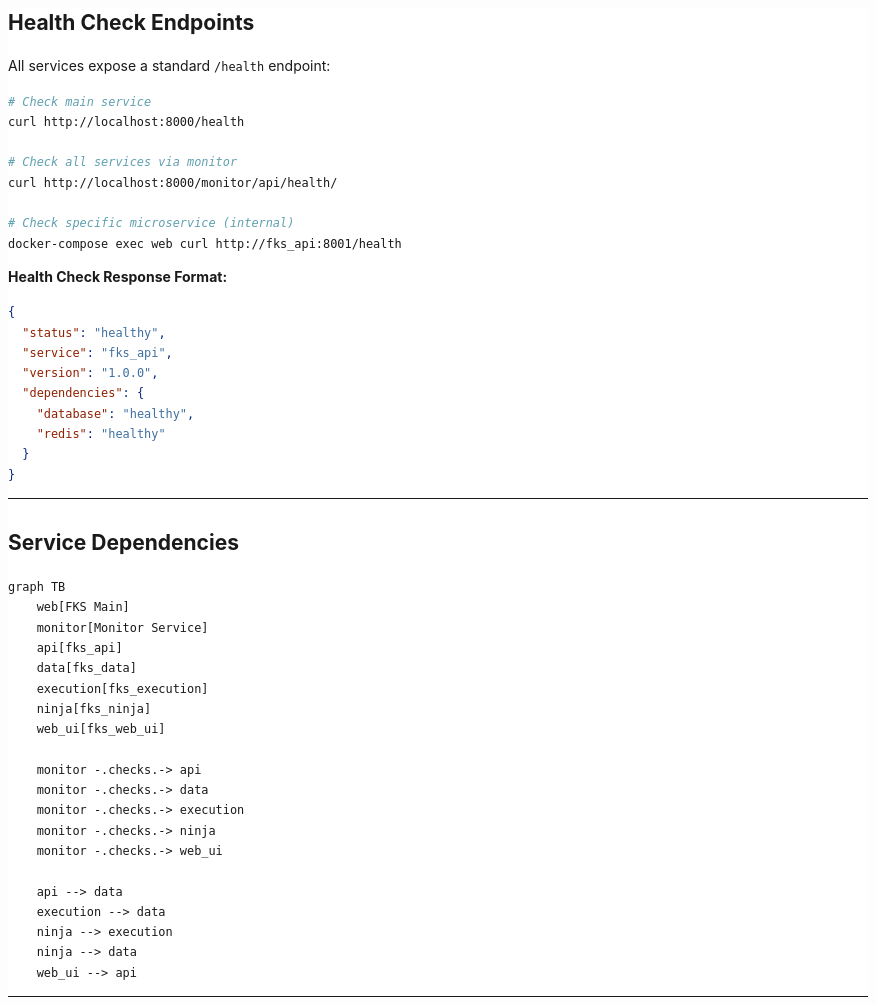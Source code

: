 
## Health Check Endpoints

All services expose a standard `/health` endpoint:

```bash
# Check main service
curl http://localhost:8000/health

# Check all services via monitor
curl http://localhost:8000/monitor/api/health/

# Check specific microservice (internal)
docker-compose exec web curl http://fks_api:8001/health
```

**Health Check Response Format:**

```json
{
  "status": "healthy",
  "service": "fks_api",
  "version": "1.0.0",
  "dependencies": {
    "database": "healthy",
    "redis": "healthy"
  }
}
```

---

## Service Dependencies

```mermaid
graph TB
    web[FKS Main]
    monitor[Monitor Service]
    api[fks_api]
    data[fks_data]
    execution[fks_execution]
    ninja[fks_ninja]
    web_ui[fks_web_ui]
    
    monitor -.checks.-> api
    monitor -.checks.-> data
    monitor -.checks.-> execution
    monitor -.checks.-> ninja
    monitor -.checks.-> web_ui
    
    api --> data
    execution --> data
    ninja --> execution
    ninja --> data
    web_ui --> api
```

---